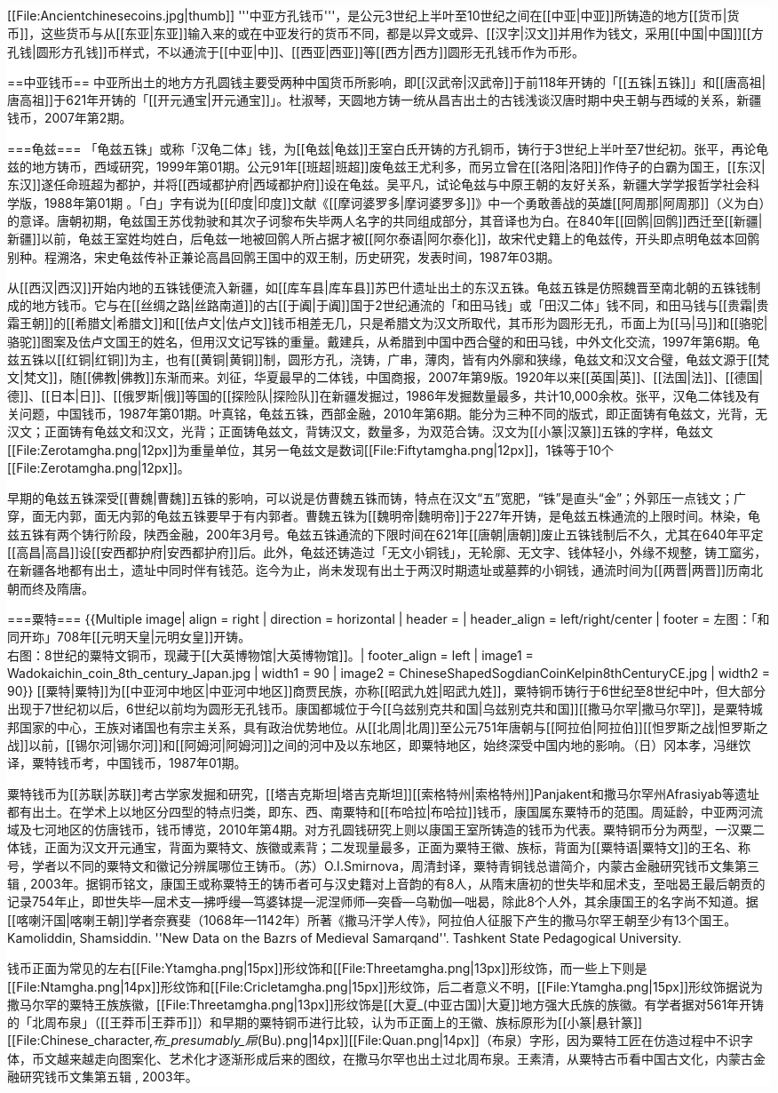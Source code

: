 [[File:Ancientchinesecoins.jpg|thumb]]
'''中亚方孔钱币'''，是公元3世纪上半叶至10世纪之间在[[中亚|中亚]]所铸造的地方[[货币|货币]]，这些货币与从[[东亚|东亚]]输入来的或在中亚发行的货币不同，都是以异文或异、[[汉字|汉文]]并用作为钱文，采用[[中国|中国]][[方孔钱|圆形方孔钱]]币样式，不以通流于[[中亚|中]]、[[西亚|西亚]]等[[西方|西方]]圆形无孔钱币作为币形。

==中亚钱币==
中亚所出土的地方方孔圆钱主要受两种中国货币所影响，即[[汉武帝|汉武帝]]于前118年开铸的「[[五铢|五铢]]」和[[唐高祖|唐高祖]]于621年开铸的「[[开元通宝|开元通宝]]」。<ref>杜淑琴，天圆地方铸一统从昌吉出土的古钱浅谈汉唐时期中央王朝与西域的关系，新疆钱币，2007年第2期。</ref>

===龟兹===
「龟兹五铢」或称「汉龟二体」钱，为[[龟兹|龟兹]]王室白氏开铸的方孔铜币，铸行于3世纪上半叶至7世纪初。<ref name="张平 1999">张平，再论龟兹的地方铸币，西域研究，1999年第01期。</ref>公元91年[[班超|班超]]废龟兹王尤利多，而另立曾在[[洛阳|洛阳]]作侍子的白霸为国王，[[东汉|东汉]]遂任命班超为都护，并将[[西域都护府|西域都护府]]设在龟兹。<ref>吴平凡，试论龟兹与中原王朝的友好关系，新疆大学学报哲学社会科学版，1988年第01期 。</ref>「白」字有说为[[印度|印度]]文献《[[摩诃婆罗多|摩诃婆罗多]]》中一个勇敢善战的英雄[[阿周那|阿周那]]（义为白）的意译。唐朝初期，龟兹国王苏伐勃驶和其次子诃黎布失毕两人名字的共同组成部分，其音译也为白。在840年[[回鹘|回鹘]]西迁至[[新疆|新疆]]以前，龟兹王室姓均姓白，后龟兹一地被回鹘人所占据才被[[阿尔泰语|阿尔泰化]]，故宋代史籍上的龟兹传，开头即点明龟兹本回鹘别种。<ref>程溯洛，宋史龟兹传补正兼论高昌回鹘王国中的双王制，历史研究，发表时间，1987年03期。</ref>

从[[西汉|西汉]]开始内地的五铢钱便流入新疆，如[[库车县|库车县]]苏巴什遗址出土的东汉五铢。龟兹五铢是仿照魏晋至南北朝的五铢钱制成的地方钱币。<ref name="张平 1999"/>它与在[[丝绸之路|丝路南道]]的古[[于阗|于阗]]国于2世纪通流的「和田马钱」或「田汉二体」钱不同，和田马钱与[[贵霜|贵霜王朝]]的[[希腊文|希腊文]]和[[佉卢文|佉卢文]]钱币相差无几，只是希腊文为汉文所取代，其币形为圆形无孔，币面上为[[马|马]]和[[骆驼|骆驼]]图案及佉卢文国王的姓名，但用汉文记写铢的重量。<ref>戴建兵，从希腊到中国中西合璧的和田马钱，中外文化交流，1997年第6期。</ref><ref name="吴福环等"/>龟兹五铢以[[红铜|红铜]]为主，也有[[黄铜|黄铜]]制，圆形方孔，浇铸，广串，薄肉，皆有内外廓和狭缘，龟兹文和汉文合璧，龟兹文源于[[梵文|梵文]]，随[[佛教|佛教]]东渐而来。<ref name="刘征">刘征，华夏最早的二体钱，中国商报，2007年第9版。</ref>1920年以来[[英国|英]]、[[法国|法]]、[[德国|德]]、[[日本|日]]、[[俄罗斯|俄]]等国的[[探险队|探险队]]在新疆发掘过，1986年发掘数量最多，共计10,000余枚。<ref>张平，汉龟二体钱及有关问题，中国钱币，1987年第01期。</ref><ref>叶真铭，龟兹五铢，西部金融，2010年第6期。</ref>能分为三种不同的版式，即正面铸有龟兹文，光背，无汉文；正面铸有龟兹文和汉文，光背；正面铸龟兹文，背铸汉文，数量多，为双范合铸。<ref name="张平 1999"/>汉文为[[小篆|汉篆]]五铢的字样，龟兹文[[File:Zerotamgha.png|12px]]为重量单位，其另一龟兹文是数词[[File:Fiftytamgha.png|12px]]，1铢等于10个[[File:Zerotamgha.png|12px]]。<ref name="刘征"/>

早期的龟兹五铢深受[[曹魏|曹魏]]五铢的影响，可以说是仿曹魏五铢而铸，特点在汉文“五”宽肥，“铢”是直头“金”；外郭压一点钱文；广穿，面无内郭，面无内郭的龟兹五铢要早于有内郭者。曹魏五铢为[[魏明帝|魏明帝]]于227年开铸，是龟兹五株通流的上限时间。<ref>林染，龟兹五铢有两个铸行阶段，陕西金融，200年3月号。</ref>龟兹五铢通流的下限时间在621年[[唐朝|唐朝]]废止五铢钱制后不久，尤其在640年平定[[高昌|高昌]]设[[安西都护府|安西都护府]]后。此外，龟兹还铸造过「无文小铜钱」，无轮廓、无文字、钱体轻小，外缘不规整，铸工窳劣，在新疆各地都有出土，遗址中同时伴有钱范。迄今为止，尚未发现有出土于两汉时期遗址或墓葬的小铜钱，通流时间为[[两晋|两晋]]历南北朝而终及隋唐。<ref name="张平 1999"/>

===粟特===
{{Multiple image| align = right | direction = horizontal | header = | header_align = left/right/center | footer = 左图：「和同开珎」708年[[元明天皇|元明女皇]]开铸。<br>右图：8世纪的粟特文铜币，现藏于[[大英博物馆|大英博物馆]]。| footer_align = left  | image1 = Wadokaichin_coin_8th_century_Japan.jpg | width1 = 90 | image2 = ChineseShapedSogdianCoinKelpin8thCenturyCE.jpg | width2 = 90}}
[[粟特|粟特]]为[[中亚河中地区|中亚河中地区]]商贾民族，亦称[[昭武九姓|昭武九姓]]，粟特铜币铸行于6世纪至8世纪中叶，但大部分出现于7世纪初以后，6世纪以前均为圆形无孔钱币。康国都城位于今[[乌兹别克共和国|乌兹别克共和国]][[撒马尔罕|撒马尔罕]]，是粟特城邦国家的中心，王族对诸国也有宗主关系，具有政治优势地位。从[[北周|北周]]至公元751年唐朝与[[阿拉伯|阿拉伯]][[怛罗斯之战|怛罗斯之战]]以前，[[锡尔河|锡尔河]]和[[阿姆河|阿姆河]]之间的河中及以东地区，即粟特地区，始终深受中国内地的影响。<ref name="冈本孝">（日）冈本孝，冯继饮译，粟特钱币考，中国钱币，1987年01期。</ref>

粟特钱币为[[苏联|苏联]]考古学家发掘和研究，[[塔吉克斯坦|塔吉克斯坦]][[索格特州|索格特州]]Panjakent和撒马尔罕州Afrasiyab等遗址都有出土。在学术上以地区分四型的特点归类，即东、西、南粟特和[[布哈拉|布哈拉]]钱币，康国属东粟特币的范围。<ref name="周延龄 2010">周延龄，中亚两河流域及七河地区的仿唐钱币，钱币博览，2010年第4期。</ref>对方孔圆钱研究上则以康国王室所铸造的钱币为代表。粟特铜币分为两型，一汉粟二体钱，正面为汉文开元通宝，背面为粟特文、族徽或素背；二发现量最多，正面为粟特王徽、族标，背面为[[粟特语|粟特文]]的王名、称号，学者以不同的粟特文和徽记分辨属哪位王铸币。<ref name="冈本孝"/><ref>（苏）O.I.Smirnova，周清封译，粟特青铜钱总谱简介，内蒙古金融研究钱币文集第三辑 , 2003年。</ref>据铜币铭文，康国王或称粟特王的铸币者可与汉史籍对上音韵的有8人，从隋末唐初的世失毕和屈术支，至咄曷王最后朝贡的记录754年止，即世失毕—屈术支—拂呼缦—笃婆钵提—泥涅师师—突昏—乌勒伽—咄曷，除此8个人外，其余康国王的名字尚不知道。据[[喀喇汗国|喀喇王朝]]学者奈赛斐（1068年—1142年）所著《撒马汗学人传》，阿拉伯人征服下产生的撒马尔罕王朝至少有13个国王。<ref name="冈本孝"/><ref>Kamoliddin, Shamsiddin. ''New Data on the Bazrs of Medieval Samarqand''. Tashkent State Pedagogical University.</ref>

钱币正面为常见的左右[[File:Ytamgha.png|15px]]形纹饰和[[File:Threetamgha.png|13px]]形纹饰，而一些上下则是[[File:Ntamgha.png|14px]]形纹饰和[[File:Cricletamgha.png|15px]]形纹饰，后二者意义不明，[[File:Ytamgha.png|15px]]形纹饰据说为撒马尔罕的粟特王族族徽，[[File:Threetamgha.png|13px]]形纹饰是[[大夏_(中亚古国)|大夏]]地方强大氏族的族徽。<ref name="冈本孝"/>有学者据对561年开铸的「北周布泉」（[[王莽币|王莽币]]）和早期的粟特铜币进行比较，认为币正面上的王徽、族标原形为[[小篆|悬针篆]][[File:Chinese_character,_布_presumably_帍_(Bu).png|14px]][[File:Quan.png|14px]]（布泉）字形，因为粟特工匠在仿造过程中不识字体，币文越来越走向图案化、艺术化才逐渐形成后来的图纹，在撒马尔罕也出土过北周布泉。<ref>王素清，从粟特古币看中国古文化，内蒙古金融研究钱币文集第五辑 , 2003年。</ref>
